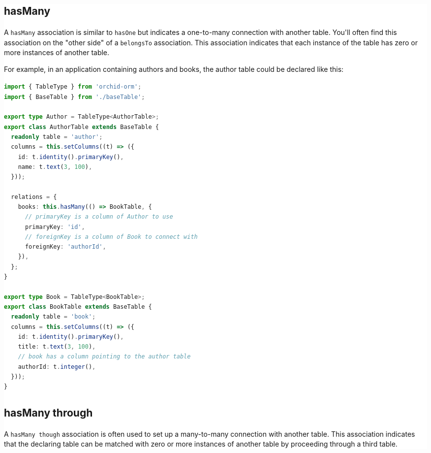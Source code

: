 ## hasMany

A `hasMany` association is similar to `hasOne` but indicates a one-to-many connection with another table.
You'll often find this association on the "other side" of a `belongsTo` association.
This association indicates that each instance of the table has zero or more instances of another table.

For example, in an application containing authors and books, the author table could be declared like this:

```ts
import { TableType } from 'orchid-orm';
import { BaseTable } from './baseTable';

export type Author = TableType<AuthorTable>;
export class AuthorTable extends BaseTable {
  readonly table = 'author';
  columns = this.setColumns((t) => ({
    id: t.identity().primaryKey(),
    name: t.text(3, 100),
  }));

  relations = {
    books: this.hasMany(() => BookTable, {
      // primaryKey is a column of Author to use
      primaryKey: 'id',
      // foreignKey is a column of Book to connect with
      foreignKey: 'authorId',
    }),
  };
}

export type Book = TableType<BookTable>;
export class BookTable extends BaseTable {
  readonly table = 'book';
  columns = this.setColumns((t) => ({
    id: t.identity().primaryKey(),
    title: t.text(3, 100),
    // book has a column pointing to the author table
    authorId: t.integer(),
  }));
}
```

## hasMany through

A `hasMany though` association is often used to set up a many-to-many connection with another table.
This association indicates that the declaring table can be matched with zero or more instances of another table by proceeding through a third table.

